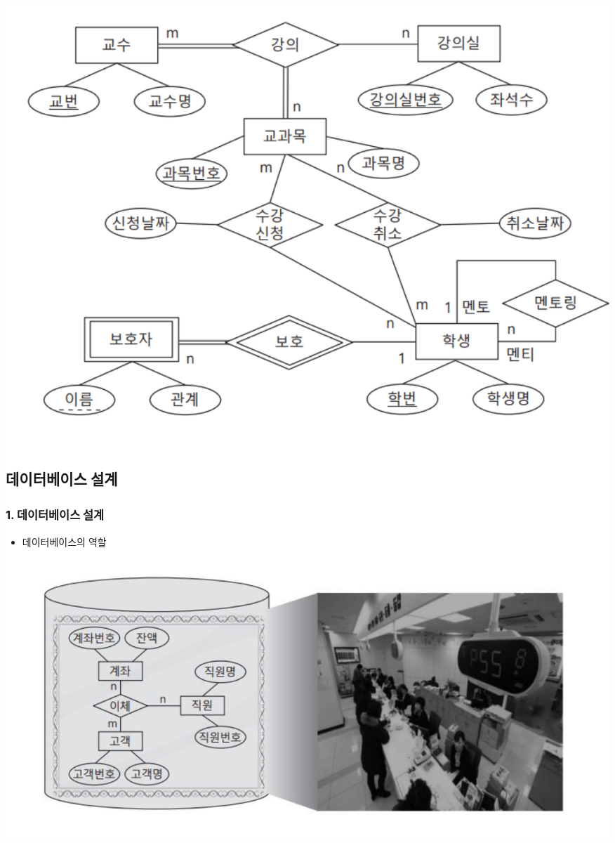 ![database46](/assets/images/2023-12-07/database46.jpeg)

## 데이터베이스 설계

### 1. 데이터베이스 설계

- 데이터베이스의 역할

![database47](/assets/images/2023-12-07/database47.jpeg)
